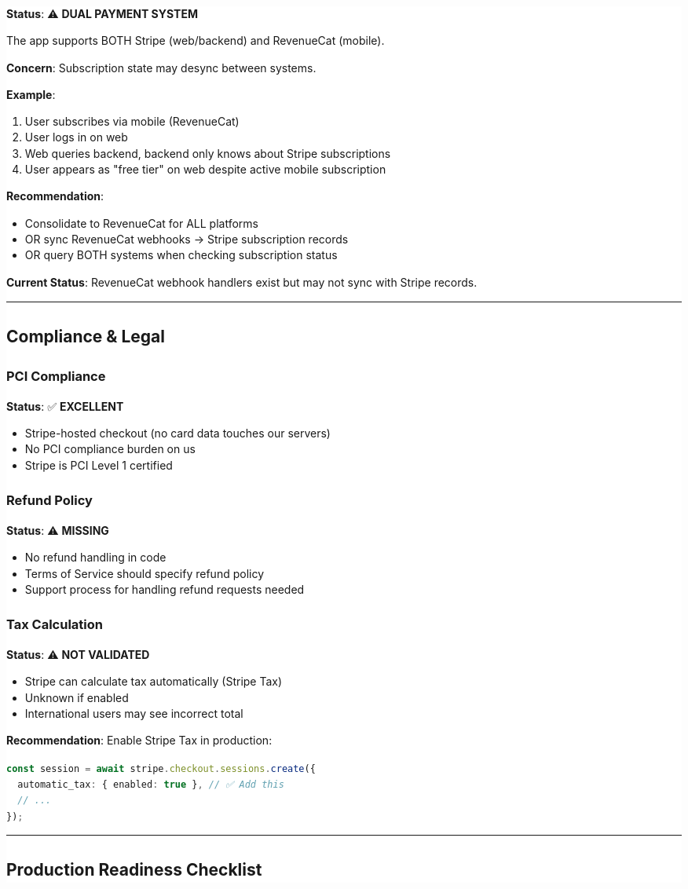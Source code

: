 **Status**: ⚠️ **DUAL PAYMENT SYSTEM**

The app supports BOTH Stripe (web/backend) and RevenueCat (mobile).

**Concern**: Subscription state may desync between systems.

**Example**:
1. User subscribes via mobile (RevenueCat)
2. User logs in on web
3. Web queries backend, backend only knows about Stripe subscriptions
4. User appears as "free tier" on web despite active mobile subscription

**Recommendation**:
- Consolidate to RevenueCat for ALL platforms
- OR sync RevenueCat webhooks → Stripe subscription records
- OR query BOTH systems when checking subscription status

**Current Status**: RevenueCat webhook handlers exist but may not sync with Stripe records.

---

## Compliance & Legal

### PCI Compliance
**Status**: ✅ **EXCELLENT**
- Stripe-hosted checkout (no card data touches our servers)
- No PCI compliance burden on us
- Stripe is PCI Level 1 certified

### Refund Policy
**Status**: ⚠️ **MISSING**
- No refund handling in code
- Terms of Service should specify refund policy
- Support process for handling refund requests needed

### Tax Calculation
**Status**: ⚠️ **NOT VALIDATED**
- Stripe can calculate tax automatically (Stripe Tax)
- Unknown if enabled
- International users may see incorrect total

**Recommendation**: Enable Stripe Tax in production:
```typescript
const session = await stripe.checkout.sessions.create({
  automatic_tax: { enabled: true }, // ✅ Add this
  // ...
});
```

---

## Production Readiness Checklist
